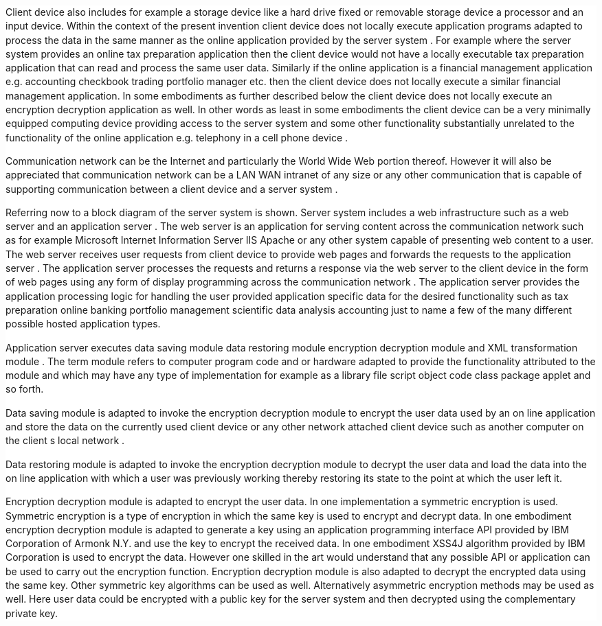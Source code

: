 Client device also includes for example a storage device like a hard drive fixed or removable storage device a processor and an input device. Within the context of the present invention client device does not locally execute application programs adapted to process the data in the same manner as the online application provided by the server system . For example where the server system provides an online tax preparation application then the client device would not have a locally executable tax preparation application that can read and process the same user data. Similarly if the online application is a financial management application e.g. accounting checkbook trading portfolio manager etc. then the client device does not locally execute a similar financial management application. In some embodiments as further described below the client device does not locally execute an encryption decryption application as well. In other words as least in some embodiments the client device can be a very minimally equipped computing device providing access to the server system and some other functionality substantially unrelated to the functionality of the online application e.g. telephony in a cell phone device .

Communication network can be the Internet and particularly the World Wide Web portion thereof. However it will also be appreciated that communication network can be a LAN WAN intranet of any size or any other communication that is capable of supporting communication between a client device and a server system .

Referring now to a block diagram of the server system is shown. Server system includes a web infrastructure such as a web server and an application server . The web server is an application for serving content across the communication network such as for example Microsoft Internet Information Server IIS Apache or any other system capable of presenting web content to a user. The web server receives user requests from client device to provide web pages and forwards the requests to the application server . The application server processes the requests and returns a response via the web server to the client device in the form of web pages using any form of display programming across the communication network . The application server provides the application processing logic for handling the user provided application specific data for the desired functionality such as tax preparation online banking portfolio management scientific data analysis accounting just to name a few of the many different possible hosted application types.

Application server executes data saving module data restoring module encryption decryption module and XML transformation module . The term module refers to computer program code and or hardware adapted to provide the functionality attributed to the module and which may have any type of implementation for example as a library file script object code class package applet and so forth.

Data saving module is adapted to invoke the encryption decryption module to encrypt the user data used by an on line application and store the data on the currently used client device or any other network attached client device such as another computer on the client s local network .

Data restoring module is adapted to invoke the encryption decryption module to decrypt the user data and load the data into the on line application with which a user was previously working thereby restoring its state to the point at which the user left it.

Encryption decryption module is adapted to encrypt the user data. In one implementation a symmetric encryption is used. Symmetric encryption is a type of encryption in which the same key is used to encrypt and decrypt data. In one embodiment encryption decryption module is adapted to generate a key using an application programming interface API provided by IBM Corporation of Armonk N.Y. and use the key to encrypt the received data. In one embodiment XSS4J algorithm provided by IBM Corporation is used to encrypt the data. However one skilled in the art would understand that any possible API or application can be used to carry out the encryption function. Encryption decryption module is also adapted to decrypt the encrypted data using the same key. Other symmetric key algorithms can be used as well. Alternatively asymmetric encryption methods may be used as well. Here user data could be encrypted with a public key for the server system and then decrypted using the complementary private key.
